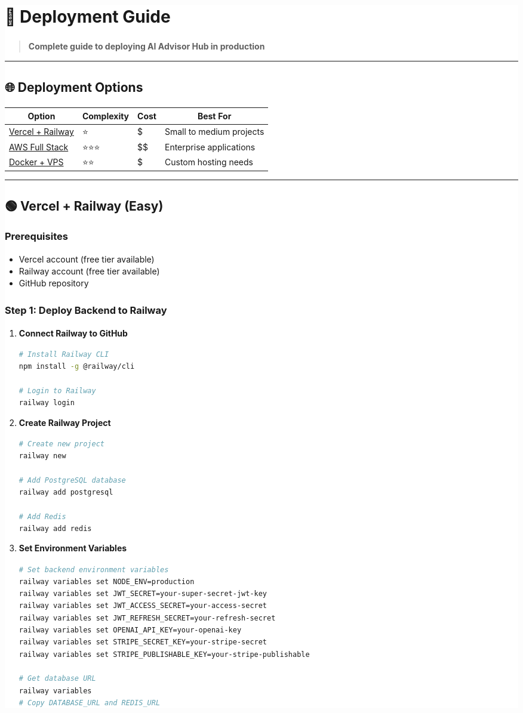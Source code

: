 # 🚀 Deployment Guide

> **Complete guide to deploying AI Advisor Hub in production**

---

## 🌐 Deployment Options

| Option | Complexity | Cost | Best For |
|--------|------------|------|----------|
| [Vercel + Railway](#vercel--railway-easy) | ⭐ | $ | Small to medium projects |
| [AWS Full Stack](#aws-full-stack-advanced) | ⭐⭐⭐ | $$ | Enterprise applications |
| [Docker + VPS](#docker--vps-intermediate) | ⭐⭐ | $ | Custom hosting needs |

---

## 🟢 Vercel + Railway (Easy)

### Prerequisites
- Vercel account (free tier available)
- Railway account (free tier available)
- GitHub repository

### Step 1: Deploy Backend to Railway

1. **Connect Railway to GitHub**
   ```bash
   # Install Railway CLI
   npm install -g @railway/cli
   
   # Login to Railway
   railway login
   ```

2. **Create Railway Project**
   ```bash
   # Create new project
   railway new
   
   # Add PostgreSQL database
   railway add postgresql
   
   # Add Redis
   railway add redis
   ```

3. **Set Environment Variables**
   ```bash
   # Set backend environment variables
   railway variables set NODE_ENV=production
   railway variables set JWT_SECRET=your-super-secret-jwt-key
   railway variables set JWT_ACCESS_SECRET=your-access-secret
   railway variables set JWT_REFRESH_SECRET=your-refresh-secret
   railway variables set OPENAI_API_KEY=your-openai-key
   railway variables set STRIPE_SECRET_KEY=your-stripe-secret
   railway variables set STRIPE_PUBLISHABLE_KEY=your-stripe-publishable
   
   # Get database URL
   railway variables
   # Copy DATABASE_URL and REDIS_URL
   ```
